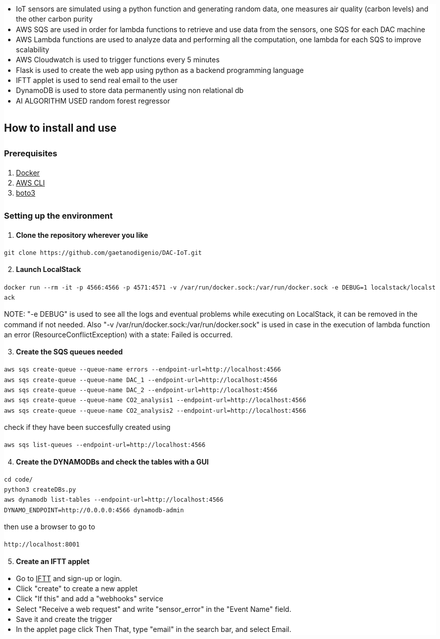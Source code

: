 - IoT sensors are simulated using a python function and generating random data, one measures air quality (carbon levels) and the other carbon purity
- AWS SQS are used in order for lambda functions to retrieve and use data from the sensors, one SQS for each DAC machine
- AWS Lambda functions are used to analyze data and performing all the computation, one lambda for each SQS to improve scalability
- AWS Cloudwatch is used to trigger functions every 5 minutes
- Flask is used to create the web app using python as a backend programming language
- IFTT applet is used to send real email to the user
- DynamoDB is used to store data permanently using non relational db 
- AI ALGORITHM USED random forest regressor



## How to install and use 
### Prerequisites
1. [Docker](https://www.docker.com/)
2. [AWS CLI](https://docs.aws.amazon.com/cli/latest/userguide/getting-started-install.html)
3. [boto3](https://boto3.amazonaws.com/v1/documentation/api/latest/guide/quickstart.html)

### Setting up the environment
1. **Clone the repository wherever you like**
```
git clone https://github.com/gaetanodigenio/DAC-IoT.git
```
2. **Launch LocalStack**
```
docker run --rm -it -p 4566:4566 -p 4571:4571 -v /var/run/docker.sock:/var/run/docker.sock -e DEBUG=1 localstack/localstack
```
NOTE: "-e DEBUG" is used to see all the logs and eventual problems while executing on LocalStack, it can be removed in the command if not needed.
Also "-v /var/run/docker.sock:/var/run/docker.sock" is used in case in the execution of lambda function an error (ResourceConflictException) with a state: Failed is occurred.

3. **Create the SQS queues needed**
```
aws sqs create-queue --queue-name errors --endpoint-url=http://localhost:4566
aws sqs create-queue --queue-name DAC_1 --endpoint-url=http://localhost:4566
aws sqs create-queue --queue-name DAC_2 --endpoint-url=http://localhost:4566
aws sqs create-queue --queue-name CO2_analysis1 --endpoint-url=http://localhost:4566
aws sqs create-queue --queue-name CO2_analysis2 --endpoint-url=http://localhost:4566
```
check if they have been succesfully created using
```
aws sqs list-queues --endpoint-url=http://localhost:4566 
```

4. **Create the DYNAMODBs and check the tables with a GUI**
```
cd code/
python3 createDBs.py
aws dynamodb list-tables --endpoint-url=http://localhost:4566
DYNAMO_ENDPOINT=http://0.0.0.0:4566 dynamodb-admin
```
then use a browser to go to
```
http://localhost:8001
```
5. **Create an IFTT applet**
- Go to [IFTT](https://ifttt.com/explore) and sign-up or login.
- Click "create" to create a new applet
- Click "If this" and add a "webhooks" service
- Select "Receive a web request" and write "sensor_error" in the "Event Name" field.
- Save it and create the trigger
- In the applet page click Then That, type "email" in the search bar, and select Email.